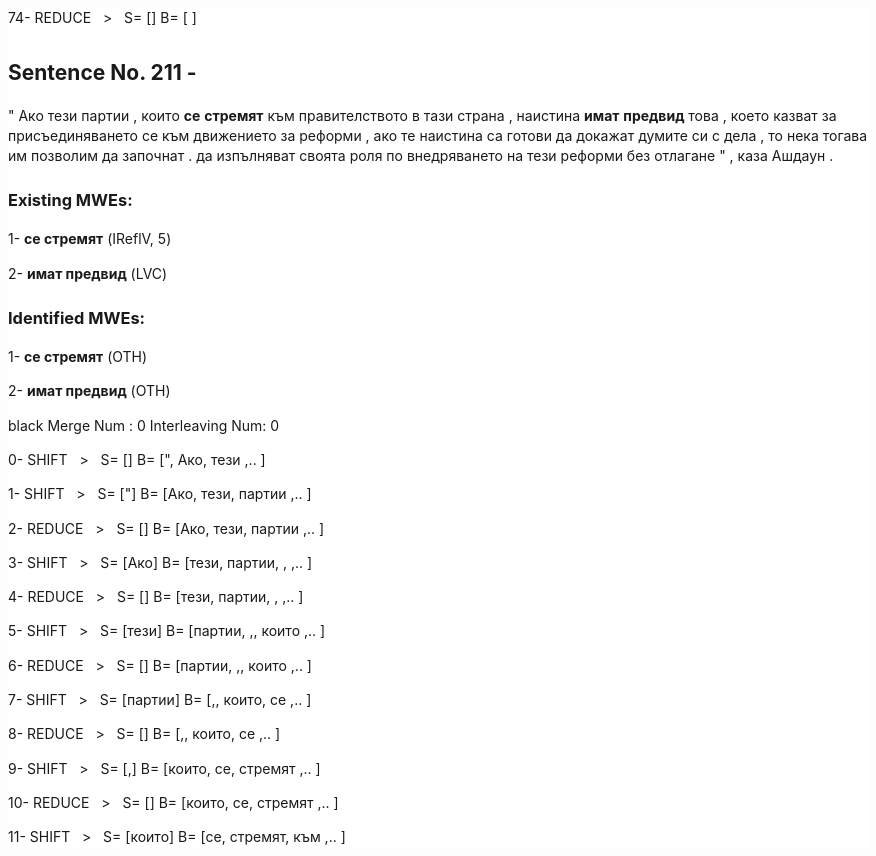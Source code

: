 

74- REDUCE&nbsp;&nbsp;&nbsp;>&nbsp;&nbsp;&nbsp;S= []   B= [ ]

## Sentence No. 211 - 
&quot; Ако тези партии , които **се** **стремят** към правителството в тази страна , наистина **имат** **предвид** това , което казват за присъединяването се към движението за реформи , ако те наистина са готови да докажат думите си с дела , то нека тогава им позволим да започнат . да изпълняват своята роля по внедряването на тези реформи без отлагане &quot; , каза Ашдаун . 
### Existing MWEs: 
1- **се стремят** (IReflV, 5)

2- **имат предвид** (LVC)

### Identified MWEs: 
1- **се стремят** (OTH)

2- **имат предвид** (OTH)

black Merge Num : 0 Interleaving Num: 0


0- SHIFT&nbsp;&nbsp;&nbsp;>&nbsp;&nbsp;&nbsp;S= []   B= [&quot;, Ако, тези ,.. ]



1- SHIFT&nbsp;&nbsp;&nbsp;>&nbsp;&nbsp;&nbsp;S= [&quot;]   B= [Ако, тези, партии ,.. ]



2- REDUCE&nbsp;&nbsp;&nbsp;>&nbsp;&nbsp;&nbsp;S= []   B= [Ако, тези, партии ,.. ]



3- SHIFT&nbsp;&nbsp;&nbsp;>&nbsp;&nbsp;&nbsp;S= [Ако]   B= [тези, партии, , ,.. ]



4- REDUCE&nbsp;&nbsp;&nbsp;>&nbsp;&nbsp;&nbsp;S= []   B= [тези, партии, , ,.. ]



5- SHIFT&nbsp;&nbsp;&nbsp;>&nbsp;&nbsp;&nbsp;S= [тези]   B= [партии, ,, които ,.. ]



6- REDUCE&nbsp;&nbsp;&nbsp;>&nbsp;&nbsp;&nbsp;S= []   B= [партии, ,, които ,.. ]



7- SHIFT&nbsp;&nbsp;&nbsp;>&nbsp;&nbsp;&nbsp;S= [партии]   B= [,, които, се ,.. ]



8- REDUCE&nbsp;&nbsp;&nbsp;>&nbsp;&nbsp;&nbsp;S= []   B= [,, които, се ,.. ]



9- SHIFT&nbsp;&nbsp;&nbsp;>&nbsp;&nbsp;&nbsp;S= [,]   B= [които, се, стремят ,.. ]



10- REDUCE&nbsp;&nbsp;&nbsp;>&nbsp;&nbsp;&nbsp;S= []   B= [които, се, стремят ,.. ]



11- SHIFT&nbsp;&nbsp;&nbsp;>&nbsp;&nbsp;&nbsp;S= [които]   B= [се, стремят, към ,.. ]

